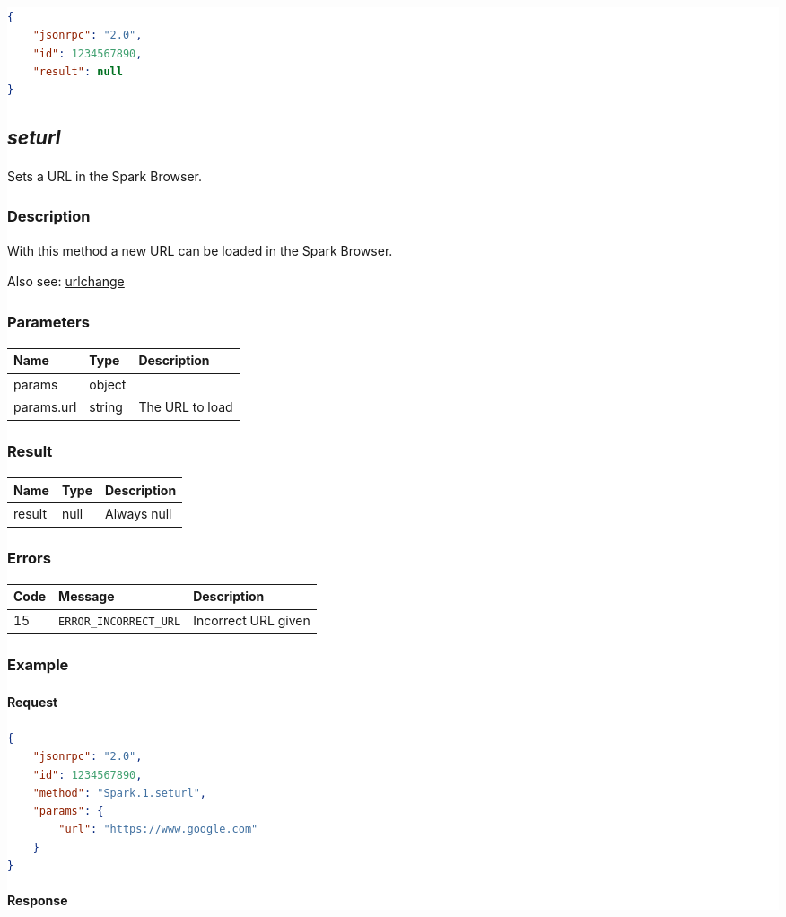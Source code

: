 ```json
{
    "jsonrpc": "2.0", 
    "id": 1234567890, 
    "result": null
}
```
<a name="method.seturl"></a>
## *seturl*

Sets a URL in the Spark Browser.

### Description

With this method a new URL can be loaded in the Spark Browser.

Also see: [urlchange](#event.urlchange)

### Parameters

| Name | Type | Description |
| :-------- | :-------- | :-------- |
| params | object |  |
| params.url | string | The URL to load |

### Result

| Name | Type | Description |
| :-------- | :-------- | :-------- |
| result | null | Always null |

### Errors

| Code | Message | Description |
| :-------- | :-------- | :-------- |
| 15 | ```ERROR_INCORRECT_URL``` | Incorrect URL given |

### Example

#### Request

```json
{
    "jsonrpc": "2.0", 
    "id": 1234567890, 
    "method": "Spark.1.seturl", 
    "params": {
        "url": "https://www.google.com"
    }
}
```
#### Response
